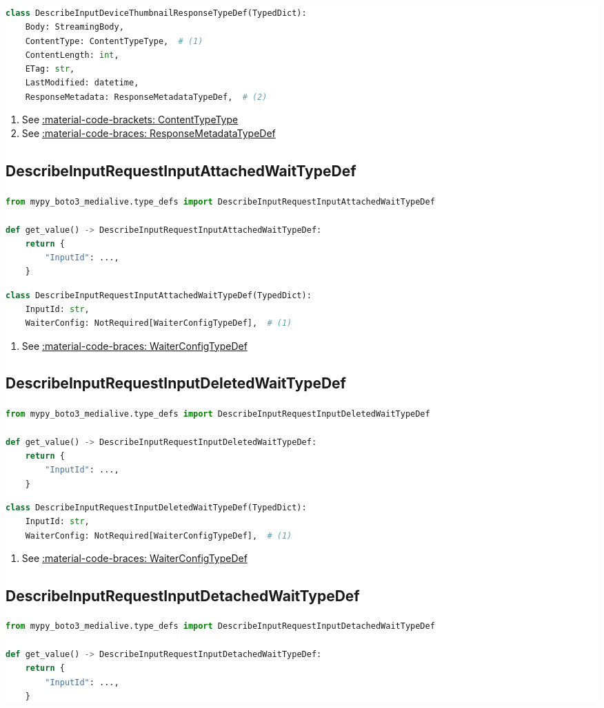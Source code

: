 ```python title="Definition"
class DescribeInputDeviceThumbnailResponseTypeDef(TypedDict):
    Body: StreamingBody,
    ContentType: ContentTypeType,  # (1)
    ContentLength: int,
    ETag: str,
    LastModified: datetime,
    ResponseMetadata: ResponseMetadataTypeDef,  # (2)
```

1. See [:material-code-brackets: ContentTypeType](./literals.md#contenttypetype) 
2. See [:material-code-braces: ResponseMetadataTypeDef](./type_defs.md#responsemetadatatypedef) 
## DescribeInputRequestInputAttachedWaitTypeDef

```python title="Usage Example"
from mypy_boto3_medialive.type_defs import DescribeInputRequestInputAttachedWaitTypeDef

def get_value() -> DescribeInputRequestInputAttachedWaitTypeDef:
    return {
        "InputId": ...,
    }
```

```python title="Definition"
class DescribeInputRequestInputAttachedWaitTypeDef(TypedDict):
    InputId: str,
    WaiterConfig: NotRequired[WaiterConfigTypeDef],  # (1)
```

1. See [:material-code-braces: WaiterConfigTypeDef](./type_defs.md#waiterconfigtypedef) 
## DescribeInputRequestInputDeletedWaitTypeDef

```python title="Usage Example"
from mypy_boto3_medialive.type_defs import DescribeInputRequestInputDeletedWaitTypeDef

def get_value() -> DescribeInputRequestInputDeletedWaitTypeDef:
    return {
        "InputId": ...,
    }
```

```python title="Definition"
class DescribeInputRequestInputDeletedWaitTypeDef(TypedDict):
    InputId: str,
    WaiterConfig: NotRequired[WaiterConfigTypeDef],  # (1)
```

1. See [:material-code-braces: WaiterConfigTypeDef](./type_defs.md#waiterconfigtypedef) 
## DescribeInputRequestInputDetachedWaitTypeDef

```python title="Usage Example"
from mypy_boto3_medialive.type_defs import DescribeInputRequestInputDetachedWaitTypeDef

def get_value() -> DescribeInputRequestInputDetachedWaitTypeDef:
    return {
        "InputId": ...,
    }
```
